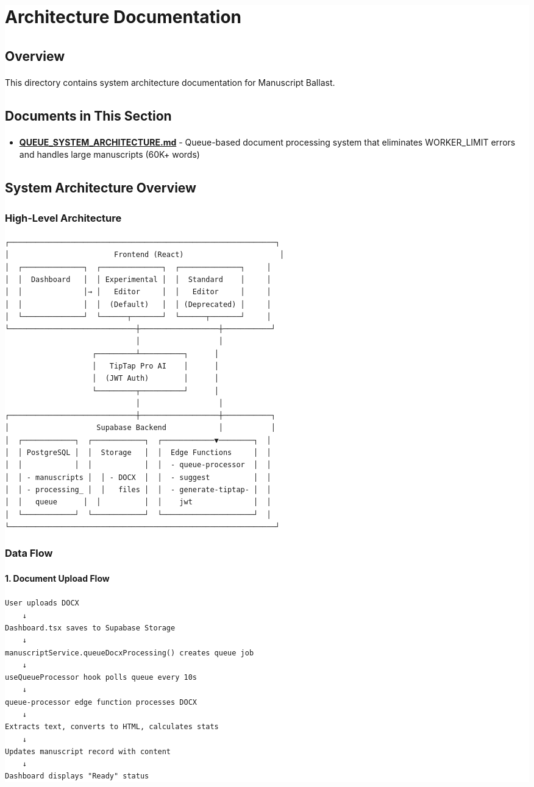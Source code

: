 # Architecture Documentation

## Overview

This directory contains system architecture documentation for Manuscript Ballast.

## Documents in This Section

- **[QUEUE_SYSTEM_ARCHITECTURE.md](./QUEUE_SYSTEM_ARCHITECTURE.md)** - Queue-based document processing system that eliminates WORKER_LIMIT errors and handles large manuscripts (60K+ words)

## System Architecture Overview

### High-Level Architecture

```
┌─────────────────────────────────────────────────────────────┐
│                        Frontend (React)                      │
│  ┌──────────────┐  ┌──────────────┐  ┌──────────────┐     │
│  │  Dashboard   │  │ Experimental │  │  Standard    │     │
│  │              │→ │   Editor     │  │   Editor     │     │
│  │              │  │  (Default)   │  │ (Deprecated) │     │
│  └──────────────┘  └──────┬───────┘  └──────┬───────┘     │
└─────────────────────────────┼──────────────────┼───────────┘
                              │                  │
                    ┌─────────┴──────────┐      │
                    │   TipTap Pro AI    │      │
                    │  (JWT Auth)        │      │
                    └─────────┬──────────┘      │
                              │                  │
┌─────────────────────────────┼──────────────────┼───────────┐
│                    Supabase Backend            │           │
│  ┌────────────┐  ┌────────────┐  ┌────────────▼────────┐  │
│  │ PostgreSQL │  │  Storage   │  │  Edge Functions     │  │
│  │            │  │            │  │  - queue-processor  │  │
│  │ - manuscripts │  │ - DOCX  │  │  - suggest          │  │
│  │ - processing_ │  │   files │  │  - generate-tiptap- │  │
│  │   queue      │  │          │  │    jwt              │  │
│  └────────────┘  └────────────┘  └─────────────────────┘  │
└─────────────────────────────────────────────────────────────┘
```

### Data Flow

#### 1. Document Upload Flow
```
User uploads DOCX
    ↓
Dashboard.tsx saves to Supabase Storage
    ↓
manuscriptService.queueDocxProcessing() creates queue job
    ↓
useQueueProcessor hook polls queue every 10s
    ↓
queue-processor edge function processes DOCX
    ↓
Extracts text, converts to HTML, calculates stats
    ↓
Updates manuscript record with content
    ↓
Dashboard displays "Ready" status
```